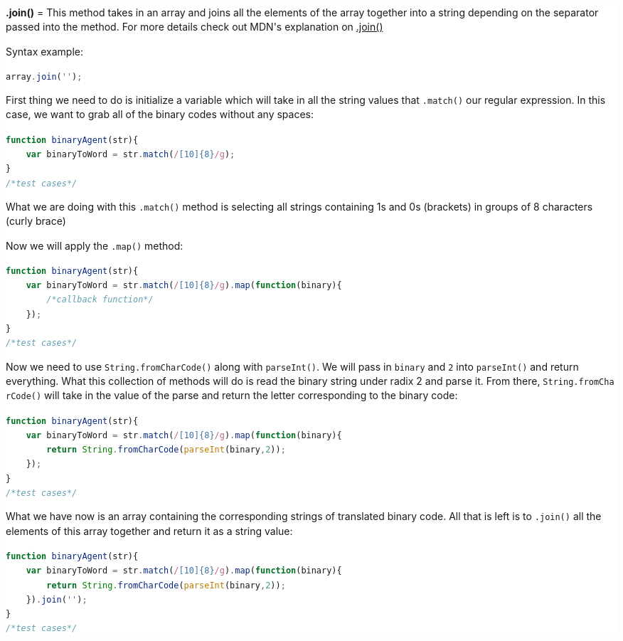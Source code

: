 **.join()** = This method takes in an array and joins all the elements of the array together into a string depending on the separator passed into the method. For more details check out MDN's explanation on [.join()](https://developer.mozilla.org/en-US/docs/Web/JavaScript/Reference/Global_Objects/Array/join)

Syntax example:
```Javascript
array.join('');
```

First thing we need to do is initialize a variable which will take in all the string values that `.match()` our regular expression. In this case, we want to grab all of the binary codes without any spaces:

```Javascript
function binaryAgent(str){
	var binaryToWord = str.match(/[10]{8}/g);
}
/*test cases*/
```

What we are doing with this `.match()` method is selecting all strings containing 1s and 0s (brackets) in groups of 8 characters (curly brace)

Now we will apply the `.map()` method:

```Javascript
function binaryAgent(str){
	var binaryToWord = str.match(/[10]{8}/g).map(function(binary){
		/*callback function*/
	});
}
/*test cases*/
```

Now we need to use `String.fromCharCode()` along with `parseInt()`. We will pass in `binary` and `2` into `parseInt()` and return everything. What this collection of methods will do is read the binary string under radix 2 and parse it. From there, `String.fromCharCode()` will take in the value of the parse and return the letter corresponding to the binary code:

```Javascript
function binaryAgent(str){
	var binaryToWord = str.match(/[10]{8}/g).map(function(binary){
		return String.fromCharCode(parseInt(binary,2));
	});
}
/*test cases*/
```

What we have now is an array containing the corresponding strings of translated binary code. All that is left is to `.join()` all the elements of this array together and return it as a string value:

```Javascript
function binaryAgent(str){
	var binaryToWord = str.match(/[10]{8}/g).map(function(binary){
		return String.fromCharCode(parseInt(binary,2));
	}).join('');
}
/*test cases*/
```
